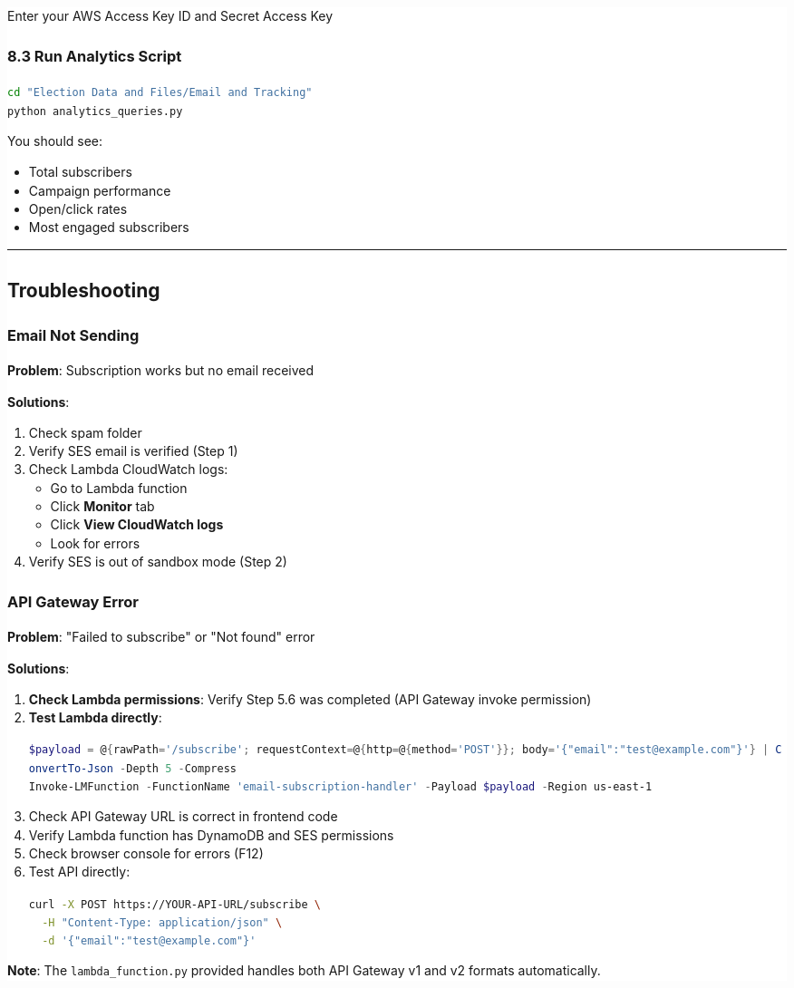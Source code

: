 Enter your AWS Access Key ID and Secret Access Key

### 8.3 Run Analytics Script
```bash
cd "Election Data and Files/Email and Tracking"
python analytics_queries.py
```

You should see:
- Total subscribers
- Campaign performance
- Open/click rates
- Most engaged subscribers

---

## Troubleshooting

### Email Not Sending
**Problem**: Subscription works but no email received

**Solutions**:
1. Check spam folder
2. Verify SES email is verified (Step 1)
3. Check Lambda CloudWatch logs:
   - Go to Lambda function
   - Click **Monitor** tab
   - Click **View CloudWatch logs**
   - Look for errors
4. Verify SES is out of sandbox mode (Step 2)

### API Gateway Error
**Problem**: "Failed to subscribe" or "Not found" error

**Solutions**:
1. **Check Lambda permissions**: Verify Step 5.6 was completed (API Gateway invoke permission)
2. **Test Lambda directly**:
   ```powershell
   $payload = @{rawPath='/subscribe'; requestContext=@{http=@{method='POST'}}; body='{"email":"test@example.com"}'} | ConvertTo-Json -Depth 5 -Compress
   Invoke-LMFunction -FunctionName 'email-subscription-handler' -Payload $payload -Region us-east-1
   ```
3. Check API Gateway URL is correct in frontend code
4. Verify Lambda function has DynamoDB and SES permissions
5. Check browser console for errors (F12)
6. Test API directly:
   ```bash
   curl -X POST https://YOUR-API-URL/subscribe \
     -H "Content-Type: application/json" \
     -d '{"email":"test@example.com"}'
   ```

**Note**: The `lambda_function.py` provided handles both API Gateway v1 and v2 formats automatically.
